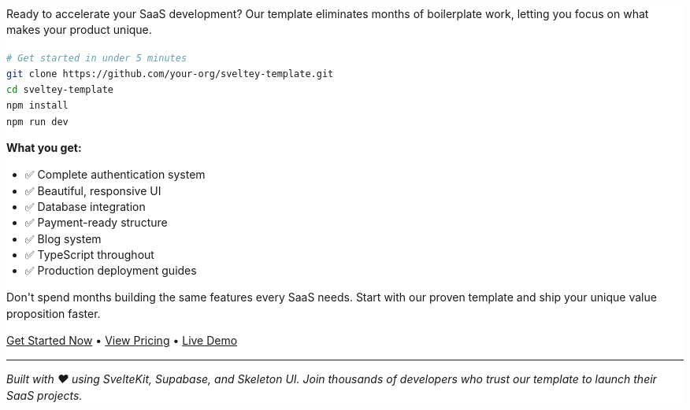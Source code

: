 Ready to accelerate your SaaS development? Our template eliminates months of boilerplate work, letting you focus on what makes your product unique.

```bash
# Get started in under 5 minutes
git clone https://github.com/your-org/sveltey-template.git
cd sveltey-template
npm install
npm run dev
```

**What you get:**
- ✅ Complete authentication system
- ✅ Beautiful, responsive UI
- ✅ Database integration
- ✅ Payment-ready structure
- ✅ Blog system
- ✅ TypeScript throughout
- ✅ Production deployment guides

Don't spend months building the same features every SaaS needs. Start with our proven template and ship your unique value proposition faster.

[Get Started Now](/auth/signup) • [View Pricing](/pricing) • [Live Demo](/)

---

*Built with ❤️ using SvelteKit, Supabase, and Skeleton UI. Join thousands of developers who trust our template to launch their SaaS projects.* 